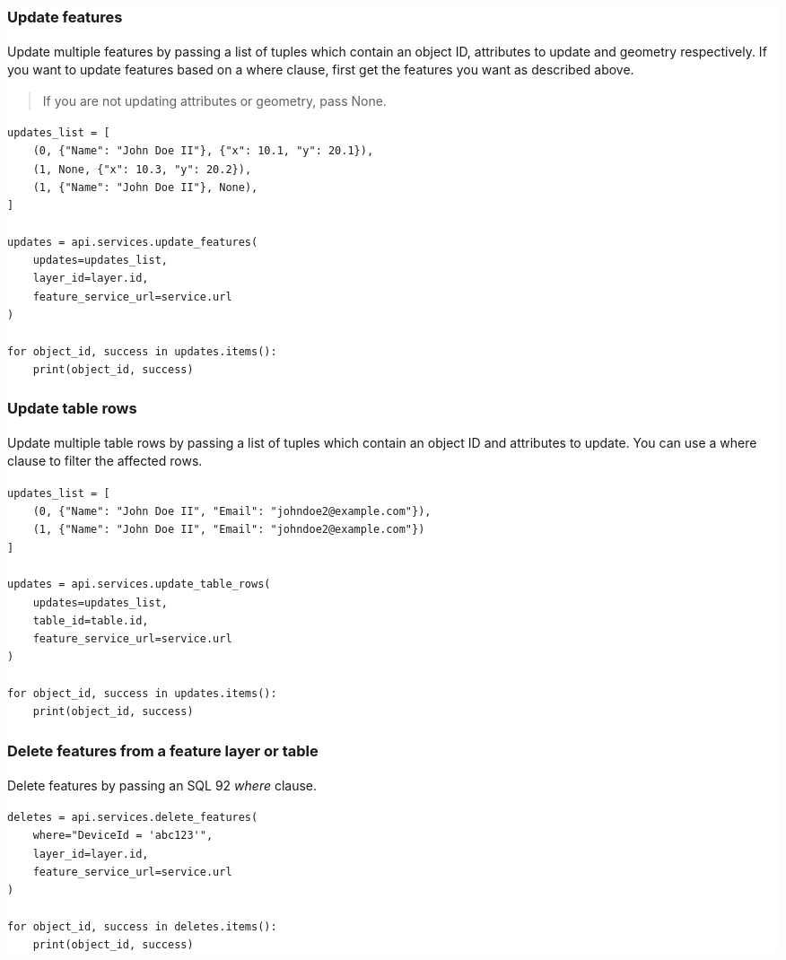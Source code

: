 ### Update features
Update multiple features by passing a list of tuples which contain an object ID, attributes to update and geometry respectively. If you want to update features based on a where clause, first get the features you want as described above.

>If you are not updating attributes or geometry, pass None.
```
updates_list = [
    (0, {"Name": "John Doe II"}, {"x": 10.1, "y": 20.1}),
    (1, None, {"x": 10.3, "y": 20.2}),
    (1, {"Name": "John Doe II"}, None),
]

updates = api.services.update_features(
    updates=updates_list, 
    layer_id=layer.id, 
    feature_service_url=service.url
)

for object_id, success in updates.items():
    print(object_id, success)
```

### Update table rows
Update multiple table rows by passing a list of tuples which contain an object ID and attributes to update. You can use a where clause to filter the affected rows.

```
updates_list = [
    (0, {"Name": "John Doe II", "Email": "johndoe2@example.com"}),
    (1, {"Name": "John Doe II", "Email": "johndoe2@example.com"})
]

updates = api.services.update_table_rows(
    updates=updates_list, 
    table_id=table.id, 
    feature_service_url=service.url
)

for object_id, success in updates.items():
    print(object_id, success)
```


### Delete features from a feature layer or table

Delete features by passing an SQL 92 _where_ clause.
```
deletes = api.services.delete_features(
    where="DeviceId = 'abc123'",
    layer_id=layer.id,
    feature_service_url=service.url
)

for object_id, success in deletes.items():
    print(object_id, success)
```
